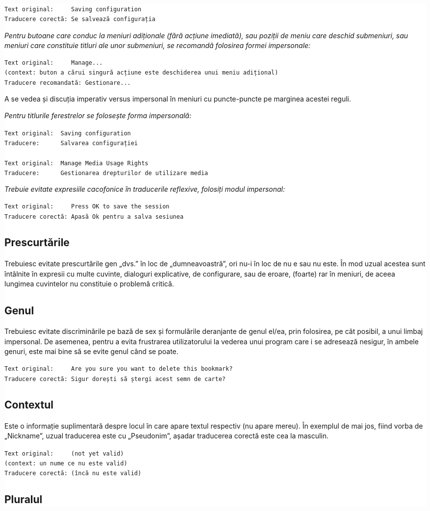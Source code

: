     Text original:     Saving configuration
    Traducere corectă: Se salvează configurația

*Pentru butoane care conduc la meniuri adiționale (fără acțiune imediată), sau poziții de meniu care deschid submeniuri, sau meniuri care constituie titluri ale unor submeniuri, se recomandă folosirea formei impersonale:*

    Text original:     Manage...
    (context: buton a cărui singură acțiune este deschiderea unui meniu adițional)
    Traducere recomandată: Gestionare...

A se vedea și discuția imperativ versus impersonal în meniuri cu puncte-puncte pe marginea acestei reguli.

*Pentru titlurile ferestrelor se folosește forma impersonală:*

    Text original:  Saving configuration
    Traducere:      Salvarea configurației

    Text original:  Manage Media Usage Rights
    Traducere:      Gestionarea drepturilor de utilizare media

*Trebuie evitate expresiile cacofonice în traducerile reflexive, folosiți modul impersonal:*

    Text original:     Press OK to save the session
    Traducere corectă: Apasă Ok pentru a salva sesiunea

## Prescurtările

Trebuiesc evitate prescurtările gen „dvs.” în loc de „dumneavoastră”, ori nu-i în loc de nu e sau nu este. În mod uzual acestea sunt întâlnite în expresii cu multe cuvinte, dialoguri explicative, de configurare, sau de eroare, (foarte) rar în meniuri, de aceea lungimea cuvintelor nu constituie o problemă critică.

## Genul

Trebuiesc evitate discriminările pe bază de sex și formulările deranjante de genul el/ea, prin folosirea, pe cât posibil, a unui limbaj impersonal. De asemenea, pentru a evita frustrarea utilizatorului la vederea unui program care i se adresează nesigur, în ambele genuri, este mai bine să se evite genul când se poate.

    Text original:     Are you sure you want to delete this bookmark?
    Traducere corectă: Sigur dorești să ștergi acest semn de carte?

## Contextul

Este o informație suplimentară despre locul în care apare textul respectiv (nu apare mereu). În exemplul de mai jos, fiind vorba de „Nickname”, uzual traducerea este cu „Pseudonim”, așadar traducerea corectă este cea la masculin.

    Text original:     (not yet valid)
    (context: un nume ce nu este valid)
    Traducere corectă: (încă nu este valid)

## Pluralul
